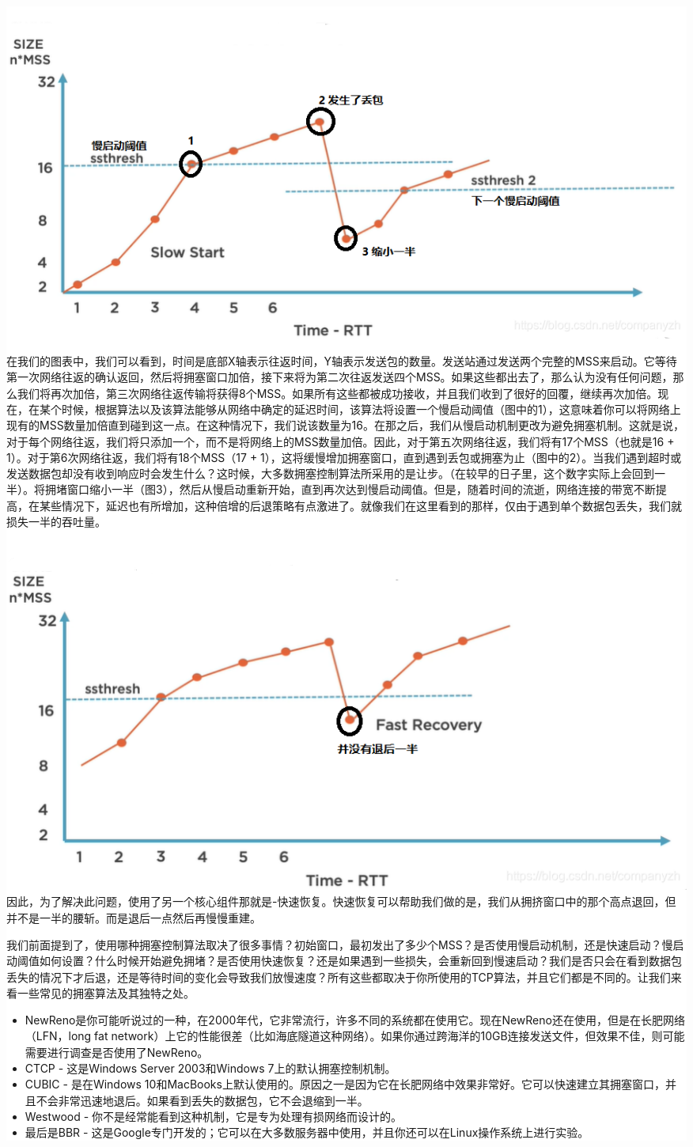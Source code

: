 <p><img src="assets/20210206132535571.png" alt="在这里插入图片描述" /></p>
<p>在我们的图表中，我们可以看到，时间是底部X轴表示往返时间，Y轴表示发送包的数量。发送站通过发送两个完整的MSS来启动。它等待第一次网络往返的确认返回，然后将拥塞窗口加倍，接下来将为第二次往返发送四个MSS。如果这些都出去了，那么认为没有任何问题，那么我们将再次加倍，第三次网络往返传输将获得8个MSS。如果所有这些都被成功接收，并且我们收到了很好的回覆，继续再次加倍。现在，在某个时候，根据算法以及该算法能够从网络中确定的延迟时间，该算法将设置一个慢启动阈值（图中的1），这意味着你可以将网络上现有的MSS数量加倍直到碰到这一点。在这种情况下，我们说该数量为16。在那之后，我们从慢启动机制更改为避免拥塞机制。这就是说，对于每个网络往返，我们将只添加一个，而不是将网络上的MSS数量加倍。因此，对于第五次网络往返，我们将有17个MSS（也就是16 + 1）。对于第6次网络往返，我们将有18个MSS（17 + 1），这将缓慢增加拥塞窗口，直到遇到丢包或拥塞为止（图中的2）。当我们遇到超时或发送数据包却没有收到响应时会发生什么？这时候，大多数拥塞控制算法所采用的是让步。（在较早的日子里，这个数字实际上会回到一半）。将拥堵窗口缩小一半（图3），然后从慢启动重新开始，直到再次达到慢启动阈值。但是，随着时间的流逝，网络连接的带宽不断提高，在某些情况下，延迟也有所增加，这种倍增的后退策略有点激进了。就像我们在这里看到的那样，仅由于遇到单个数据包丢失，我们就损失一半的吞吐量。</p>
<p><img src="assets/20210206132552652.png" alt="在这里插入图片描述" /> 因此，为了解决此问题，使用了另一个核心组件那就是-快速恢复。快速恢复可以帮助我们做的是，我们从拥挤窗口中的那个高点退回，但并不是一半的腰斩。而是退后一点然后再慢慢重建。</p>
<p>我们前面提到了，使用哪种拥塞控制算法取决了很多事情？初始窗口，最初发出了多少个MSS？是否使用慢启动机制，还是快速启动？慢启动阈值如何设置？什么时候开始避免拥堵？是否使用快速恢复？还是如果遇到一些损失，会重新回到慢速启动？我们是否只会在看到数据包丢失的情况下才后退，还是等待时间的变化会导致我们放慢速度？所有这些都取决于你所使用的TCP算法，并且它们都是不同的。让我们来看一些常见的拥塞算法及其独特之处。</p>
<ul>
<li>NewReno是你可能听说过的一种，在2000年代，它非常流行，许多不同的系统都在使用它。现在NewReno还在使用，但是在长肥网络（LFN，long fat network）上它的性能很差（比如海底隧道这种网络）。如果你通过跨海洋的10GB连接发送文件，但效果不佳，则可能需要进行调查是否使用了NewReno。</li>
<li>CTCP - 这是Windows Server 2003和Windows 7上的默认拥塞控制机制。</li>
<li>CUBIC - 是在Windows 10和MacBooks上默认使用的。原因之一是因为它在长肥网络中效果非常好。它可以快速建立其拥塞窗口，并且不会非常迅速地退后。如果看到丢失的数据包，它不会退缩到一半。</li>
<li>Westwood - 你不是经常能看到这种机制，它是专为处理有损网络而设计的。</li>
<li>最后是BBR - 这是Google专门开发的；它可以在大多数服务器中使用，并且你还可以在Linux操作系统上进行实验。</li>